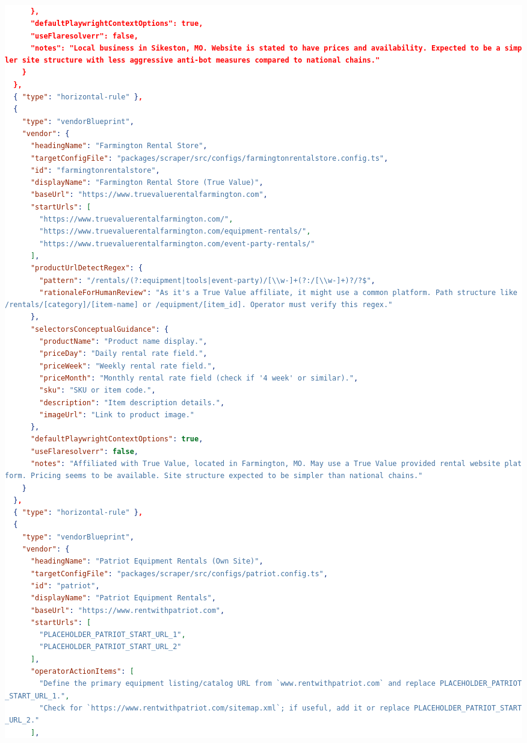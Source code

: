 ```json
      },
      "defaultPlaywrightContextOptions": true,
      "useFlaresolverr": false,
      "notes": "Local business in Sikeston, MO. Website is stated to have prices and availability. Expected to be a simpler site structure with less aggressive anti-bot measures compared to national chains."
    }
  },
  { "type": "horizontal-rule" },
  {
    "type": "vendorBlueprint",
    "vendor": {
      "headingName": "Farmington Rental Store",
      "targetConfigFile": "packages/scraper/src/configs/farmingtonrentalstore.config.ts",
      "id": "farmingtonrentalstore",
      "displayName": "Farmington Rental Store (True Value)",
      "baseUrl": "https://www.truevaluerentalfarmington.com",
      "startUrls": [
        "https://www.truevaluerentalfarmington.com/",
        "https://www.truevaluerentalfarmington.com/equipment-rentals/",
        "https://www.truevaluerentalfarmington.com/event-party-rentals/"
      ],
      "productUrlDetectRegex": {
        "pattern": "/rentals/(?:equipment|tools|event-party)/[\\w-]+(?:/[\\w-]+)?/?$",
        "rationaleForHumanReview": "As it's a True Value affiliate, it might use a common platform. Path structure like /rentals/[category]/[item-name] or /equipment/[item_id]. Operator must verify this regex."
      },
      "selectorsConceptualGuidance": {
        "productName": "Product name display.",
        "priceDay": "Daily rental rate field.",
        "priceWeek": "Weekly rental rate field.",
        "priceMonth": "Monthly rental rate field (check if '4 week' or similar).",
        "sku": "SKU or item code.",
        "description": "Item description details.",
        "imageUrl": "Link to product image."
      },
      "defaultPlaywrightContextOptions": true,
      "useFlaresolverr": false,
      "notes": "Affiliated with True Value, located in Farmington, MO. May use a True Value provided rental website platform. Pricing seems to be available. Site structure expected to be simpler than national chains."
    }
  },
  { "type": "horizontal-rule" },
  {
    "type": "vendorBlueprint",
    "vendor": {
      "headingName": "Patriot Equipment Rentals (Own Site)",
      "targetConfigFile": "packages/scraper/src/configs/patriot.config.ts",
      "id": "patriot",
      "displayName": "Patriot Equipment Rentals",
      "baseUrl": "https://www.rentwithpatriot.com",
      "startUrls": [
        "PLACEHOLDER_PATRIOT_START_URL_1",
        "PLACEHOLDER_PATRIOT_START_URL_2"
      ],
      "operatorActionItems": [
        "Define the primary equipment listing/catalog URL from `www.rentwithpatriot.com` and replace PLACEHOLDER_PATRIOT_START_URL_1.",
        "Check for `https://www.rentwithpatriot.com/sitemap.xml`; if useful, add it or replace PLACEHOLDER_PATRIOT_START_URL_2."
      ],
```